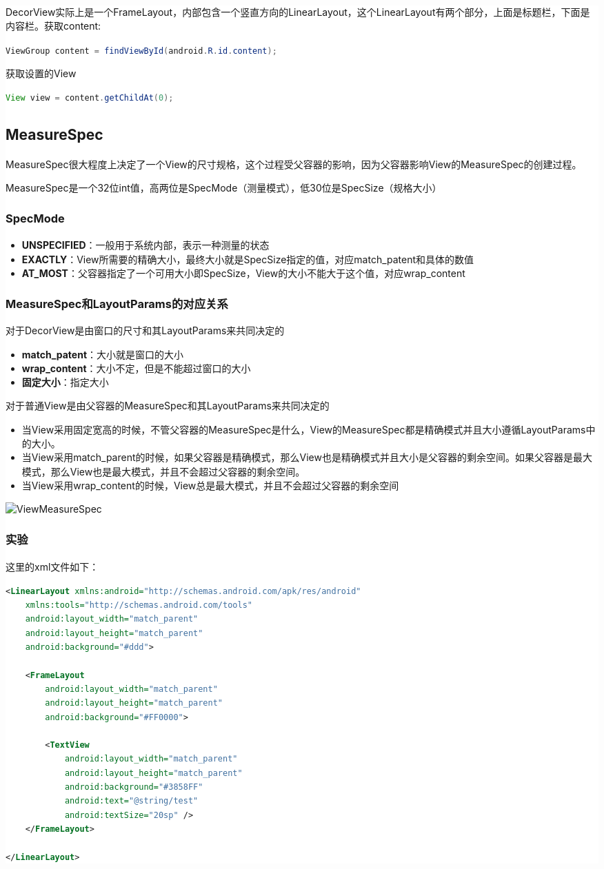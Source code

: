 DecorView实际上是一个FrameLayout，内部包含一个竖直方向的LinearLayout，这个LinearLayout有两个部分，上面是标题栏，下面是内容栏。获取content:

```java
ViewGroup content = findViewById(android.R.id.content);
```

获取设置的View

```java
View view = content.getChildAt(0);
```

## MeasureSpec

MeasureSpec很大程度上决定了一个View的尺寸规格，这个过程受父容器的影响，因为父容器影响View的MeasureSpec的创建过程。

MeasureSpec是一个32位int值，高两位是SpecMode（测量模式），低30位是SpecSize（规格大小）

### SpecMode

- **UNSPECIFIED**：一般用于系统内部，表示一种测量的状态
- **EXACTLY**：View所需要的精确大小，最终大小就是SpecSize指定的值，对应match_patent和具体的数值
- **AT_MOST**：父容器指定了一个可用大小即SpecSize，View的大小不能大于这个值，对应wrap_content

### MeasureSpec和LayoutParams的对应关系

对于DecorView是由窗口的尺寸和其LayoutParams来共同决定的

- **match_patent**：大小就是窗口的大小
- **wrap_content**：大小不定，但是不能超过窗口的大小
- **固定大小**：指定大小

对于普通View是由父容器的MeasureSpec和其LayoutParams来共同决定的

- 当View采用固定宽高的时候，不管父容器的MeasureSpec是什么，View的MeasureSpec都是精确模式并且大小遵循LayoutParams中的大小。
- 当View采用match_parent的时候，如果父容器是精确模式，那么View也是精确模式并且大小是父容器的剩余空间。如果父容器是最大模式，那么View也是最大模式，并且不会超过父容器的剩余空间。
- 当View采用wrap_content的时候，View总是最大模式，并且不会超过父容器的剩余空间

![ViewMeasureSpec](http://111.230.96.19:8081/image/ViewMeasureSpec.png)

### 实验

这里的xml文件如下：

```xml
<LinearLayout xmlns:android="http://schemas.android.com/apk/res/android"
    xmlns:tools="http://schemas.android.com/tools"
    android:layout_width="match_parent"
    android:layout_height="match_parent"
    android:background="#ddd">

    <FrameLayout
        android:layout_width="match_parent"
        android:layout_height="match_parent"
        android:background="#FF0000">

        <TextView
            android:layout_width="match_parent"
            android:layout_height="match_parent"
            android:background="#3858FF"
            android:text="@string/test"
            android:textSize="20sp" />
    </FrameLayout>

</LinearLayout>
```
